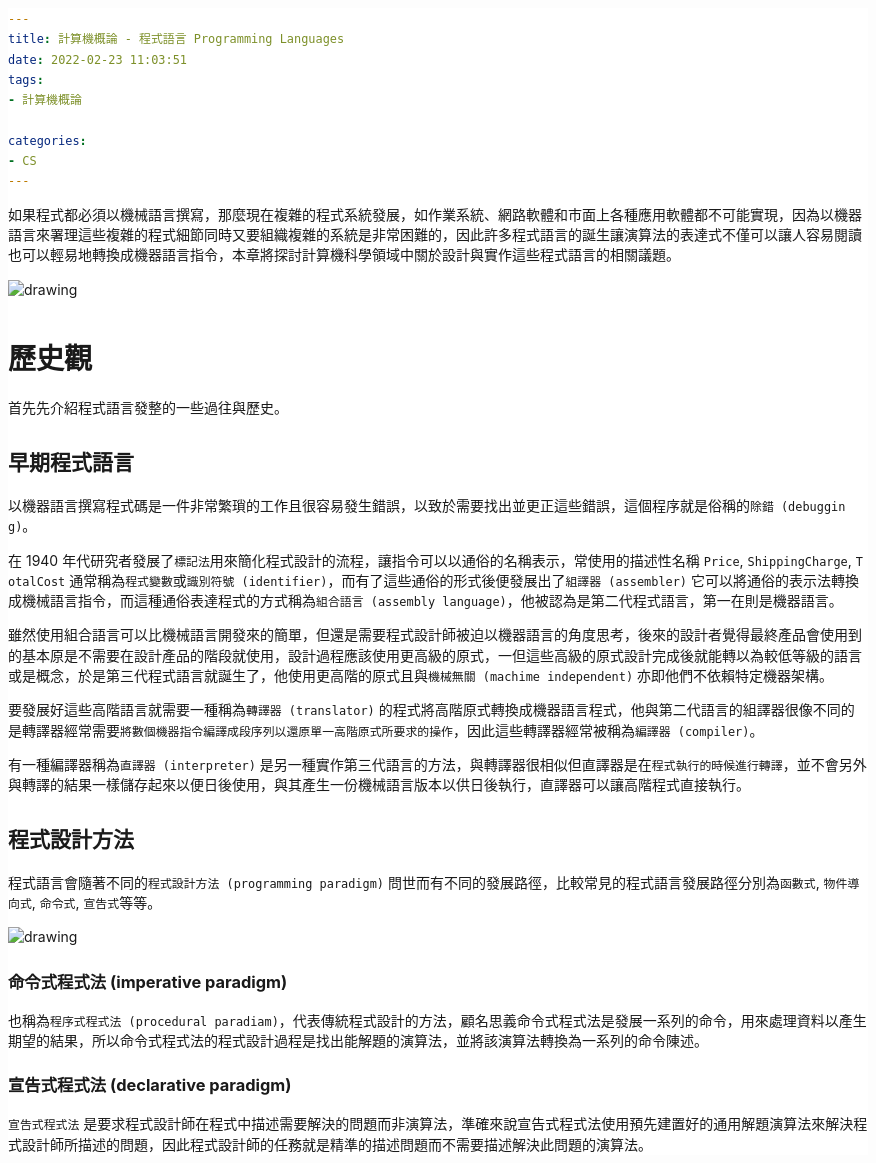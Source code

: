 ```yaml
---
title: 計算機概論 - 程式語言 Programming Languages
date: 2022-02-23 11:03:51
tags:
- 計算機概論

categories:
- CS
---
```


如果程式都必須以機械語言撰寫，那麼現在複雜的程式系統發展，如作業系統、網路軟體和市面上各種應用軟體都不可能實現，因為以機器語言來署理這些複雜的程式細節同時又要組織複雜的系統是非常困難的，因此許多程式語言的誕生讓演算法的表達式不僅可以讓人容易閱讀也可以輕易地轉換成機器語言指令，本章將探討計算機科學領域中關於設計與實作這些程式語言的相關議題。

<img src="https://www.itprotoday.com/sites/itprotoday.com/files/styles/article_featured_retina/public/Screen%20Shot%202018-12-08%20at%204.45.18%20PM_0.png?itok=UvQJWfWh" alt="drawing" width="860"/>



# 歷史觀
首先先介紹程式語言發整的一些過往與歷史。
## 早期程式語言
以機器語言撰寫程式碼是一件非常繁瑣的工作且很容易發生錯誤，以致於需要找出並更正這些錯誤，這個程序就是俗稱的`除錯 (debugging)`。

在 1940 年代研究者發展了`標記法`用來簡化程式設計的流程，讓指令可以以通俗的名稱表示，常使用的描述性名稱 `Price`, `ShippingCharge`, `TotalCost` 通常稱為`程式變數`或`識別符號 (identifier)`，而有了這些通俗的形式後便發展出了`組譯器 (assembler)` 它可以將通俗的表示法轉換成機械語言指令，而這種通俗表達程式的方式稱為`組合語言 (assembly language)`，他被認為是第二代程式語言，第一在則是機器語言。

雖然使用組合語言可以比機械語言開發來的簡單，但還是需要程式設計師被迫以機器語言的角度思考，後來的設計者覺得最終產品會使用到的基本原是不需要在設計產品的階段就使用，設計過程應該使用更高級的原式，一但這些高級的原式設計完成後就能轉以為較低等級的語言或是概念，於是第三代程式語言就誕生了，他使用更高階的原式且與`機械無關 (machime independent)` 亦即他們不依賴特定機器架構。

要發展好這些高階語言就需要一種稱為`轉譯器 (translator)` 的程式將高階原式轉換成機器語言程式，他與第二代語言的組譯器很像不同的是轉譯器經常需要`將數個機器指令編譯成段序列以還原單一高階原式所要求的操作`，因此這些轉譯器經常被稱為`編譯器 (compiler)`。

有一種編譯器稱為`直譯器 (interpreter)` 是另一種實作第三代語言的方法，與轉譯器很相似但直譯器是在`程式執行的時候進行轉譯`，並不會另外與轉譯的結果一樣儲存起來以便日後使用，與其產生一份機械語言版本以供日後執行，直譯器可以讓高階程式直接執行。

## 程式設計方法
程式語言會隨著不同的`程式設計方法 (programming paradigm)` 問世而有不同的發展路徑，比較常見的程式語言發展路徑分別為`函數式`, `物件導向式`, `命令式`, `宣告式`等等。

<img src="https://ithelp.ithome.com.tw/upload/images/20220224/20124767bYQKdCahGY.png" alt="drawing" width="800"/>

### 命令式程式法 (imperative paradigm)
也稱為`程序式程式法 (procedural paradiam)`，代表傳統程式設計的方法，顧名思義命令式程式法是發展一系列的命令，用來處理資料以產生期望的結果，所以命令式程式法的程式設計過程是找出能解題的演算法，並將該演算法轉換為一系列的命令陳述。

### 宣告式程式法 (declarative paradigm)
`宣告式程式法` 是要求程式設計師在程式中描述需要解決的問題而非演算法，準確來說宣告式程式法使用預先建置好的通用解題演算法來解決程式設計師所描述的問題，因此程式設計師的任務就是精準的描述問題而不需要描述解決此問題的演算法。

